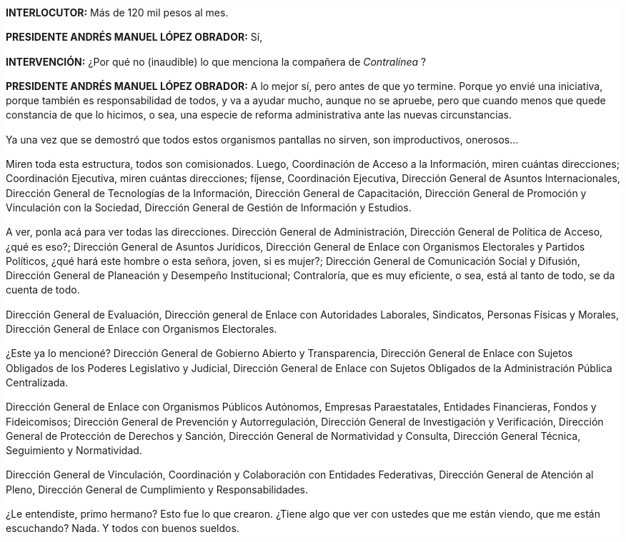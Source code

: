 **INTERLOCUTOR:** Más de 120 mil pesos al mes.

**PRESIDENTE ANDRÉS MANUEL LÓPEZ OBRADOR:** Sí,

**INTERVENCIÓN:** ¿Por qué no (inaudible) lo que menciona la compañera de
_Contralínea_ ?

**PRESIDENTE ANDRÉS MANUEL LÓPEZ OBRADOR:** A lo mejor sí, pero antes de que
yo termine. Porque yo envié una iniciativa, porque también es responsabilidad
de todos, y va a ayudar mucho, aunque no se apruebe, pero que cuando menos que
quede constancia de que lo hicimos, o sea, una especie de reforma
administrativa ante las nuevas circunstancias.

Ya una vez que se demostró que todos estos organismos pantallas no sirven, son
improductivos, onerosos…

Miren toda esta estructura, todos son comisionados. Luego, Coordinación de
Acceso a la Información, miren cuántas direcciones; Coordinación Ejecutiva,
miren cuántas direcciones; fíjense, Coordinación Ejecutiva, Dirección General
de Asuntos Internacionales, Dirección General de Tecnologías de la
Información, Dirección General de Capacitación, Dirección General de Promoción
y Vinculación con la Sociedad, Dirección General de Gestión de Información y
Estudios.

A ver, ponla acá para ver todas las direcciones. Dirección General de
Administración, Dirección General de Política de Acceso, ¿qué es eso?;
Dirección General de Asuntos Jurídicos, Dirección General de Enlace con
Organismos Electorales y Partidos Políticos, ¿qué hará este hombre o esta
señora, joven, si es mujer?; Dirección General de Comunicación Social y
Difusión, Dirección General de Planeación y Desempeño Institucional;
Contraloría, que es muy eficiente, o sea, está al tanto de todo, se da cuenta
de todo.

Dirección General de Evaluación, Dirección general de Enlace con Autoridades
Laborales, Sindicatos, Personas Físicas y Morales, Dirección General de Enlace
con Organismos Electorales.

¿Este ya lo mencioné? Dirección General de Gobierno Abierto y Transparencia,
Dirección General de Enlace con Sujetos Obligados de los Poderes Legislativo y
Judicial, Dirección General de Enlace con Sujetos Obligados de la
Administración Pública Centralizada.

Dirección General de Enlace con Organismos Públicos Autónomos, Empresas
Paraestatales, Entidades Financieras, Fondos y Fideicomisos; Dirección General
de Prevención y Autorregulación, Dirección General de Investigación y
Verificación, Dirección General de Protección de Derechos y Sanción, Dirección
General de Normatividad y Consulta, Dirección General Técnica, Seguimiento y
Normatividad.

Dirección General de Vinculación, Coordinación y Colaboración con Entidades
Federativas, Dirección General de Atención al Pleno, Dirección General de
Cumplimiento y Responsabilidades.

¿Le entendiste, primo hermano? Esto fue lo que crearon. ¿Tiene algo que ver
con ustedes que me están viendo, que me están escuchando? Nada. Y todos con
buenos sueldos.
